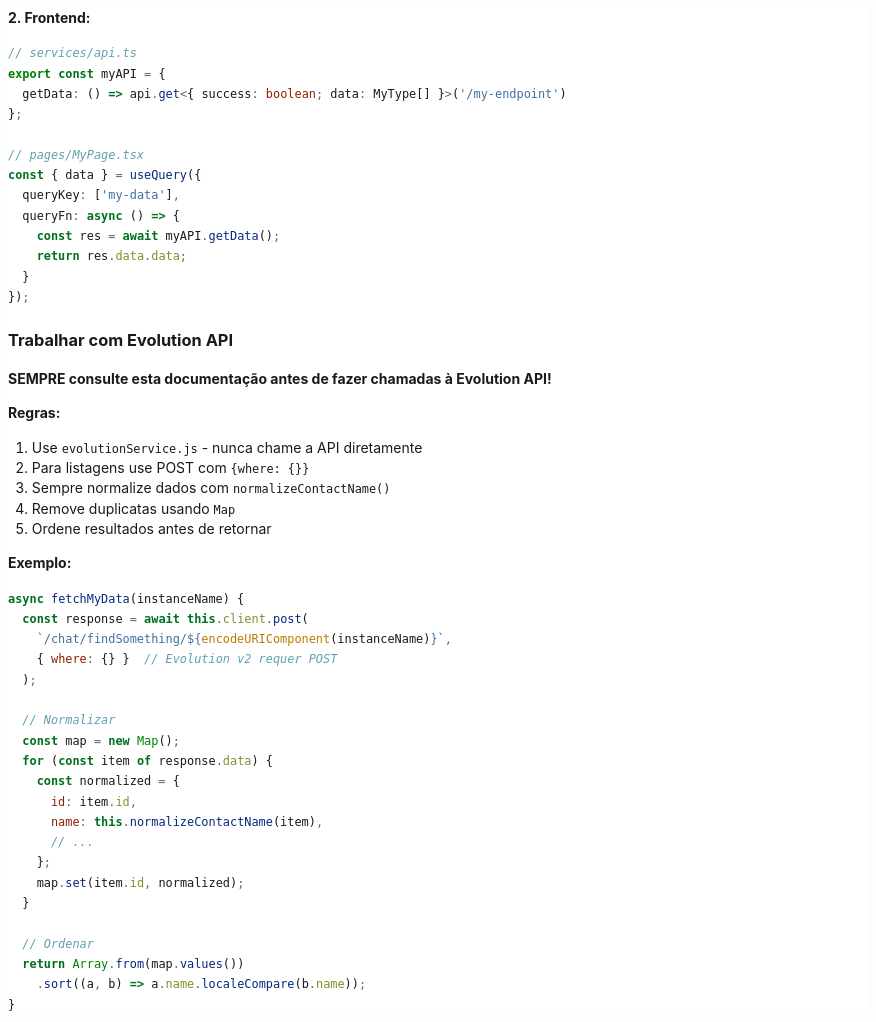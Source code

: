 **2. Frontend:**

```typescript
// services/api.ts
export const myAPI = {
  getData: () => api.get<{ success: boolean; data: MyType[] }>('/my-endpoint')
};

// pages/MyPage.tsx
const { data } = useQuery({
  queryKey: ['my-data'],
  queryFn: async () => {
    const res = await myAPI.getData();
    return res.data.data;
  }
});
```

### Trabalhar com Evolution API

**SEMPRE consulte esta documentação antes de fazer chamadas à Evolution API!**

**Regras:**
1. Use `evolutionService.js` - nunca chame a API diretamente
2. Para listagens use POST com `{where: {}}`
3. Sempre normalize dados com `normalizeContactName()`
4. Remove duplicatas usando `Map`
5. Ordene resultados antes de retornar

**Exemplo:**

```javascript
async fetchMyData(instanceName) {
  const response = await this.client.post(
    `/chat/findSomething/${encodeURIComponent(instanceName)}`,
    { where: {} }  // Evolution v2 requer POST
  );

  // Normalizar
  const map = new Map();
  for (const item of response.data) {
    const normalized = {
      id: item.id,
      name: this.normalizeContactName(item),
      // ...
    };
    map.set(item.id, normalized);
  }

  // Ordenar
  return Array.from(map.values())
    .sort((a, b) => a.name.localeCompare(b.name));
}
```
